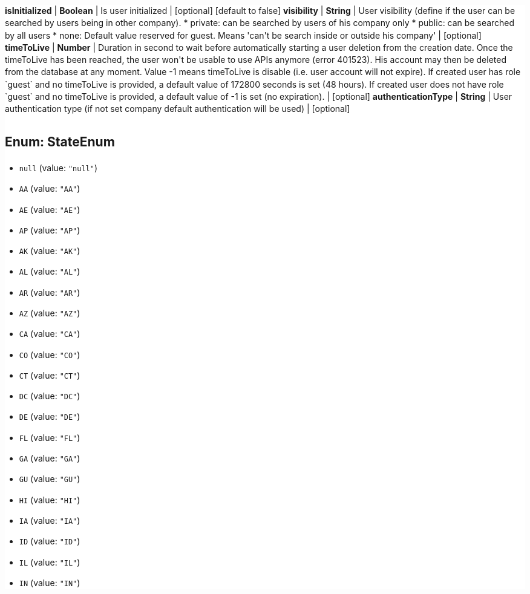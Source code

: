 **isInitialized** | **Boolean** | Is user initialized | [optional] [default to false]
**visibility** | **String** | User visibility (define if the user can be searched by users being in other company). * private: can be searched by users of his company only * public: can be searched by all users * none: Default value reserved for guest. Means &#39;can&#39;t be search inside or outside his company&#39;   | [optional] 
**timeToLive** | **Number** | Duration in second to wait before automatically starting a user deletion from the creation date.    Once the timeToLive has been reached, the user won&#39;t be usable to use APIs anymore (error 401523). His account may then be deleted from the database at any moment.    Value -1 means timeToLive is disable (i.e. user account will not expire).    If created user has role &#x60;guest&#x60; and no timeToLive is provided, a default value of 172800 seconds is set (48 hours).    If created user does not have role &#x60;guest&#x60; and no timeToLive is provided, a default value of -1 is set (no expiration). | [optional] 
**authenticationType** | **String** | User authentication type (if not set company default authentication will be used) | [optional] 



## Enum: StateEnum


* `null` (value: `"null"`)

* `AA` (value: `"AA"`)

* `AE` (value: `"AE"`)

* `AP` (value: `"AP"`)

* `AK` (value: `"AK"`)

* `AL` (value: `"AL"`)

* `AR` (value: `"AR"`)

* `AZ` (value: `"AZ"`)

* `CA` (value: `"CA"`)

* `CO` (value: `"CO"`)

* `CT` (value: `"CT"`)

* `DC` (value: `"DC"`)

* `DE` (value: `"DE"`)

* `FL` (value: `"FL"`)

* `GA` (value: `"GA"`)

* `GU` (value: `"GU"`)

* `HI` (value: `"HI"`)

* `IA` (value: `"IA"`)

* `ID` (value: `"ID"`)

* `IL` (value: `"IL"`)

* `IN` (value: `"IN"`)
